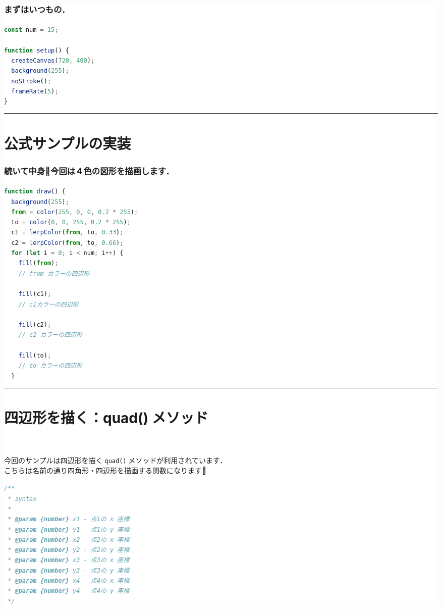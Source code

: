 
### まずはいつもの．

```js
const num = 15;

function setup() {
  createCanvas(720, 400);
  background(255);
  noStroke();
  frameRate(5);
}
```

---

# 公式サンプルの実装

### 続いて中身💁今回は４色の図形を描画します．

```js
function draw() {
  background(255);
  from = color(255, 0, 0, 0.2 * 255);
  to = color(0, 0, 255, 0.2 * 255);
  c1 = lerpColor(from, to, 0.33);
  c2 = lerpColor(from, to, 0.66);
  for (let i = 0; i < num; i++) {
    fill(from);
    // from カラーの四辺形

    fill(c1);
    // c1カラーの四辺形

    fill(c2);
    // c2 カラーの四辺形

    fill(to);
    // to カラーの四辺形
  }
```

---

# 四辺形を描く：quad() メソッド

<br />

今回のサンプルは四辺形を描く `quad()` メソッドが利用されています．<br />
こちらは名前の通り四角形・四辺形を描画する関数になります💁

```js
/**
 * syntax
 *
 * @param {number} x1 - 点1の x 座標
 * @param {number} y1 - 点1の y 座標
 * @param {number} x2 - 点2の x 座標
 * @param {number} y2 - 点2の y 座標
 * @param {number} x3 - 点3の x 座標
 * @param {number} y3 - 点3の y 座標
 * @param {number} x4 - 点4の x 座標
 * @param {number} y4 - 点4の y 座標
 */
```